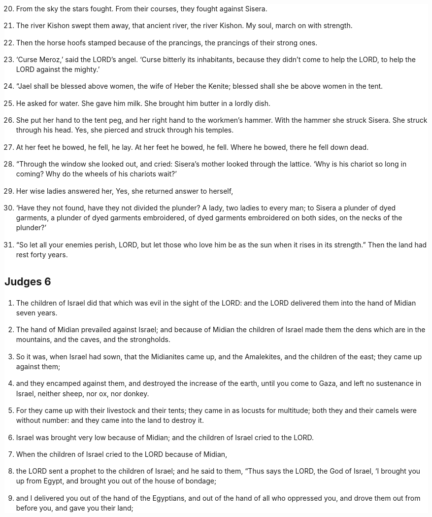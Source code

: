 20. From the sky the stars fought. From their courses, they fought against Sisera. 

21. The river Kishon swept them away, that ancient river, the river Kishon. My soul, march on with strength. 

22. Then the horse hoofs stamped because of the prancings, the prancings of their strong ones. 

23. ‘Curse Meroz,’ said the LORD’s angel. ‘Curse bitterly its inhabitants, because they didn’t come to help the LORD, to help the LORD against the mighty.’   

24. “Jael shall be blessed above women, the wife of Heber the Kenite; blessed shall she be above women in the tent. 

25. He asked for water. She gave him milk. She brought him butter in a lordly dish. 

26. She put her hand to the tent peg, and her right hand to the workmen’s hammer. With the hammer she struck Sisera. She struck through his head. Yes, she pierced and struck through his temples. 

27. At her feet he bowed, he fell, he lay. At her feet he bowed, he fell. Where he bowed, there he fell down dead.   

28. “Through the window she looked out, and cried: Sisera’s mother looked through the lattice. ‘Why is his chariot so long in coming? Why do the wheels of his chariots wait?’ 

29. Her wise ladies answered her, Yes, she returned answer to herself, 

30. ‘Have they not found, have they not divided the plunder? A lady, two ladies to every man; to Sisera a plunder of dyed garments, a plunder of dyed garments embroidered, of dyed garments embroidered on both sides, on the necks of the plunder?’   

31. “So let all your enemies perish, LORD, but let those who love him be as the sun when it rises in its strength.”    Then the land had rest forty years.   

## Judges 6

1. The children of Israel did that which was evil in the sight of the LORD: and the LORD delivered them into the hand of Midian seven years.

2. The hand of Midian prevailed against Israel; and because of Midian the children of Israel made them the dens which are in the mountains, and the caves, and the strongholds.

3. So it was, when Israel had sown, that the Midianites came up, and the Amalekites, and the children of the east; they came up against them;

4. and they encamped against them, and destroyed the increase of the earth, until you come to Gaza, and left no sustenance in Israel, neither sheep, nor ox, nor donkey.

5. For they came up with their livestock and their tents; they came in as locusts for multitude; both they and their camels were without number: and they came into the land to destroy it.

6. Israel was brought very low because of Midian; and the children of Israel cried to the LORD.  

7.   When the children of Israel cried to the LORD because of Midian,

8. the LORD sent a prophet to the children of Israel; and he said to them, “Thus says the LORD, the God of Israel, ‘I brought you up from Egypt, and brought you out of the house of bondage;

9. and I delivered you out of the hand of the Egyptians, and out of the hand of all who oppressed you, and drove them out from before you, and gave you their land;
